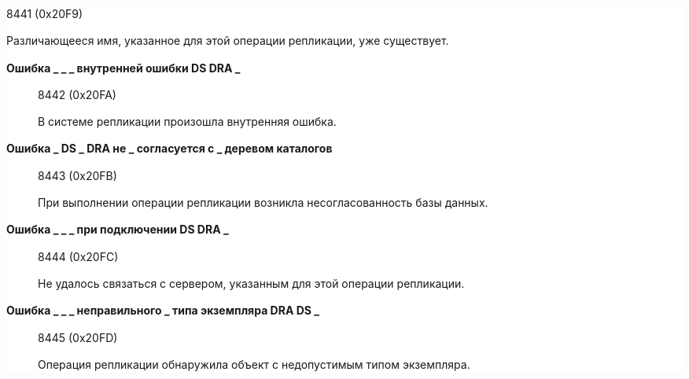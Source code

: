 8441 (0x20F9)
</dt> <dt>



Различающееся имя, указанное для этой операции репликации, уже существует.


</dt> </dl> </dd> <dt>

<span id="ERROR_DS_DRA_INTERNAL_ERROR"></span><span id="error_ds_dra_internal_error"></span>**Ошибка \_ \_ \_ внутренней ошибки DS DRA \_**
</dt> <dd> <dl> <dt>

8442 (0x20FA)
</dt> <dt>



В системе репликации произошла внутренняя ошибка.


</dt> </dl> </dd> <dt>

<span id="ERROR_DS_DRA_INCONSISTENT_DIT"></span><span id="error_ds_dra_inconsistent_dit"></span>**Ошибка \_ DS \_ DRA не \_ согласуется с \_ деревом каталогов**
</dt> <dd> <dl> <dt>

8443 (0x20FB)
</dt> <dt>



При выполнении операции репликации возникла несогласованность базы данных.


</dt> </dl> </dd> <dt>

<span id="ERROR_DS_DRA_CONNECTION_FAILED"></span><span id="error_ds_dra_connection_failed"></span>**Ошибка \_ \_ \_ при подключении DS DRA \_**
</dt> <dd> <dl> <dt>

8444 (0x20FC)
</dt> <dt>



Не удалось связаться с сервером, указанным для этой операции репликации.


</dt> </dl> </dd> <dt>

<span id="ERROR_DS_DRA_BAD_INSTANCE_TYPE"></span><span id="error_ds_dra_bad_instance_type"></span>**Ошибка \_ \_ \_ неправильного \_ типа экземпляра DRA DS \_**
</dt> <dd> <dl> <dt>

8445 (0x20FD)
</dt> <dt>



Операция репликации обнаружила объект с недопустимым типом экземпляра.


</dt> </dl> </dd> <dt>
